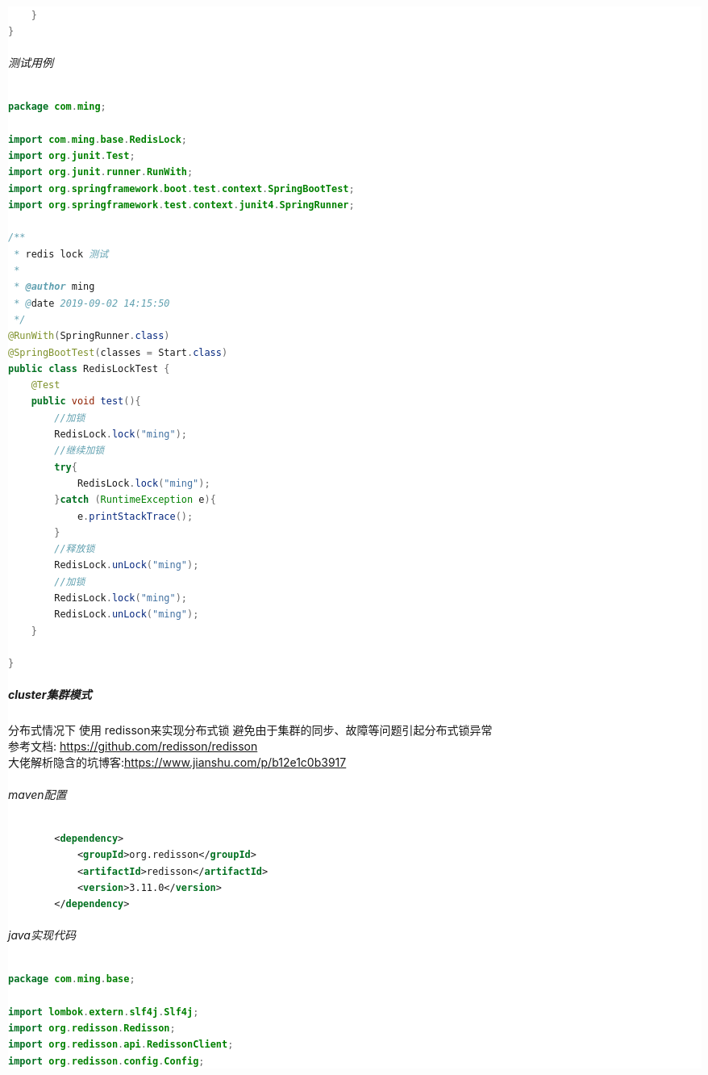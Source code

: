 ```java
    }
}

```
###### 测试用例
```java
package com.ming;

import com.ming.base.RedisLock;
import org.junit.Test;
import org.junit.runner.RunWith;
import org.springframework.boot.test.context.SpringBootTest;
import org.springframework.test.context.junit4.SpringRunner;

/**
 * redis lock 测试
 *
 * @author ming
 * @date 2019-09-02 14:15:50
 */
@RunWith(SpringRunner.class)
@SpringBootTest(classes = Start.class)
public class RedisLockTest {
    @Test
    public void test(){
        //加锁
        RedisLock.lock("ming");
        //继续加锁
        try{
            RedisLock.lock("ming");
        }catch (RuntimeException e){
            e.printStackTrace();
        }
        //释放锁
        RedisLock.unLock("ming");
        //加锁
        RedisLock.lock("ming");
        RedisLock.unLock("ming");
    }

}

```
##### cluster集群模式
分布式情况下 使用 redisson来实现分布式锁     避免由于集群的同步、故障等问题引起分布式锁异常   
参考文档: https://github.com/redisson/redisson    
大佬解析隐含的坑博客:https://www.jianshu.com/p/b12e1c0b3917 
###### maven配置   
```xml
        <dependency>
            <groupId>org.redisson</groupId>
            <artifactId>redisson</artifactId>
            <version>3.11.0</version>
        </dependency>
```
###### java实现代码 
```java
package com.ming.base;

import lombok.extern.slf4j.Slf4j;
import org.redisson.Redisson;
import org.redisson.api.RedissonClient;
import org.redisson.config.Config;
```